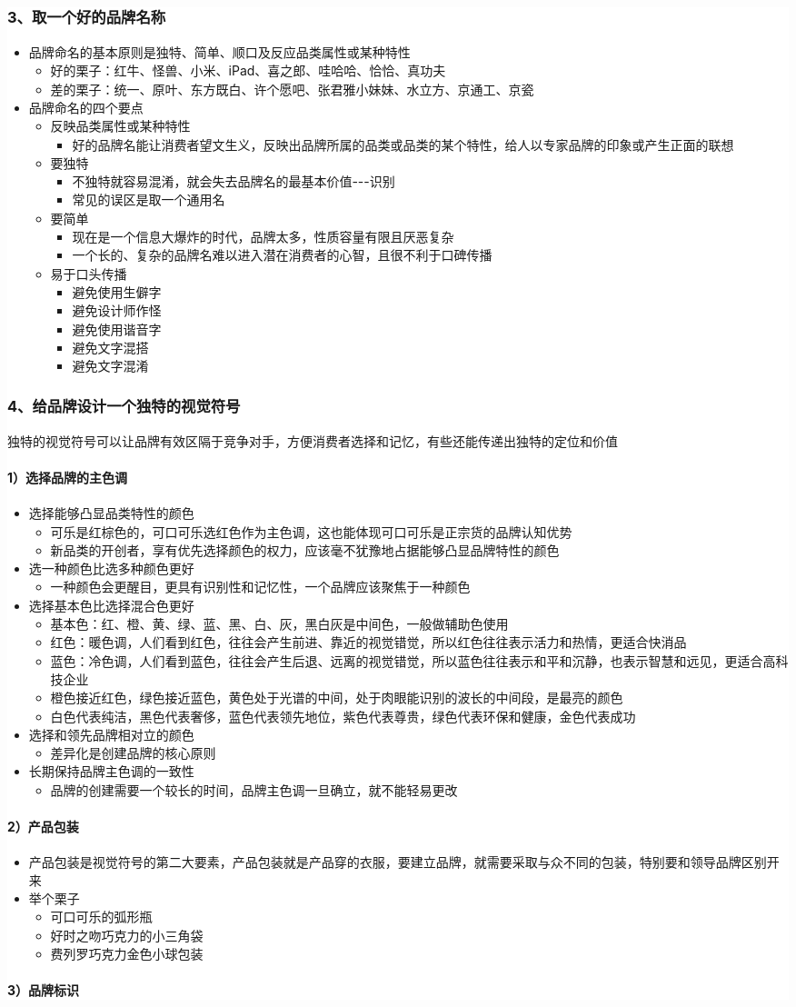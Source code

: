 ### 3、取一个好的品牌名称

* 品牌命名的基本原则是独特、简单、顺口及反应品类属性或某种特性
  * 好的栗子：红牛、怪兽、小米、iPad、喜之郎、哇哈哈、恰恰、真功夫
  * 差的栗子：统一、原叶、东方既白、许个愿吧、张君雅小妹妹、水立方、京通工、京瓷
* 品牌命名的四个要点
  * 反映品类属性或某种特性
    * 好的品牌名能让消费者望文生义，反映出品牌所属的品类或品类的某个特性，给人以专家品牌的印象或产生正面的联想
  * 要独特
    * 不独特就容易混淆，就会失去品牌名的最基本价值---识别
    * 常见的误区是取一个通用名
  * 要简单
    * 现在是一个信息大爆炸的时代，品牌太多，性质容量有限且厌恶复杂
    * 一个长的、复杂的品牌名难以进入潜在消费者的心智，且很不利于口碑传播
  * 易于口头传播
    * 避免使用生僻字
    * 避免设计师作怪
    * 避免使用谐音字
    * 避免文字混搭
    * 避免文字混淆

### 4、给品牌设计一个独特的视觉符号

独特的视觉符号可以让品牌有效区隔于竞争对手，方便消费者选择和记忆，有些还能传递出独特的定位和价值

#### 1）选择品牌的主色调

* 选择能够凸显品类特性的颜色
  * 可乐是红棕色的，可口可乐选红色作为主色调，这也能体现可口可乐是正宗货的品牌认知优势
  * 新品类的开创者，享有优先选择颜色的权力，应该毫不犹豫地占据能够凸显品牌特性的颜色
* 选一种颜色比选多种颜色更好
  * 一种颜色会更醒目，更具有识别性和记忆性，一个品牌应该聚焦于一种颜色
* 选择基本色比选择混合色更好
  * 基本色：红、橙、黄、绿、蓝、黑、白、灰，黑白灰是中间色，一般做辅助色使用
  * 红色：暖色调，人们看到红色，往往会产生前进、靠近的视觉错觉，所以红色往往表示活力和热情，更适合快消品
  * 蓝色：冷色调，人们看到蓝色，往往会产生后退、远离的视觉错觉，所以蓝色往往表示和平和沉静，也表示智慧和远见，更适合高科技企业
  * 橙色接近红色，绿色接近蓝色，黄色处于光谱的中间，处于肉眼能识别的波长的中间段，是最亮的颜色
  * 白色代表纯洁，黑色代表奢侈，蓝色代表领先地位，紫色代表尊贵，绿色代表环保和健康，金色代表成功
* 选择和领先品牌相对立的颜色
  * 差异化是创建品牌的核心原则
* 长期保持品牌主色调的一致性
  * 品牌的创建需要一个较长的时间，品牌主色调一旦确立，就不能轻易更改

#### 2）产品包装

* 产品包装是视觉符号的第二大要素，产品包装就是产品穿的衣服，要建立品牌，就需要采取与众不同的包装，特别要和领导品牌区别开来
* 举个栗子
  * 可口可乐的弧形瓶
  * 好时之吻巧克力的小三角袋
  * 费列罗巧克力金色小球包装

#### 3）品牌标识
